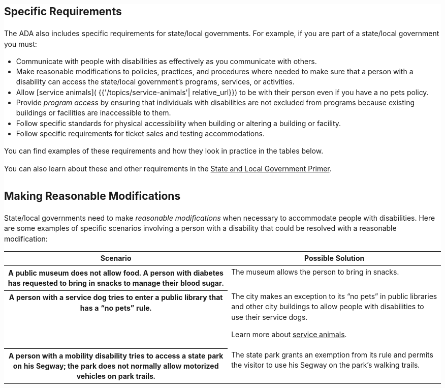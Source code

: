 ## Specific Requirements

The ADA also includes specific requirements for state/local governments. For example, if you are part of a state/local government you must:
- Communicate with people with disabilities as effectively as you communicate with others.
- Make reasonable modifications to policies, practices, and procedures where needed to make sure that a person with a disability can access the state/local government’s programs, services, or activities.
- Allow [service animals]( {{'/topics/service-animals'| relative_url}}) to be with their person even if you have a no pets policy.
- Provide <em>program access</em> by ensuring that individuals with disabilities are not excluded from programs because existing buildings or facilities are inaccessible to them.
- Follow specific standards for physical accessibility when building or altering a building or facility.
- Follow specific requirements for ticket sales and testing accommodations.

You can find examples of these requirements and how they look in practice in the tables below.

You can also learn about these and other requirements in the [State and Local Government Primer](https://www.ada.gov/regs2010/titleII_2010/title_ii_primer.html).

## Making Reasonable Modifications

State/local governments need to make <em>reasonable modifications</em> when necessary to accommodate people with disabilities. Here are some examples of specific scenarios involving a person with a disability that could be resolved with a reasonable modification:

<table class="usa-table">
<thead>
<tr>
<th scope="col">Scenario</th>
<th scope="col">Possible Solution</th>
</tr>
</thead>
<tbody>
<tr>
<th scope="row">A public museum does not allow food. A person with diabetes has requested to bring in snacks to manage their blood sugar.</th>
<td>The museum allows the person to bring in snacks.</td>
</tr>
<tr>
<th scope="row">A person with a service dog tries to enter a public library that has a “no pets” rule.</th>
<td>The city makes an exception to its “no pets” in public libraries and other city buildings to allow people with disabilities to use their service dogs.  

<p>Learn more about <a href="/topics/service-animals/">service animals</a>.</p></td>
</tr>
<tr>
<th scope="row">A person with a mobility disability tries to access a state park on his Segway; the park does not normally allow motorized vehicles on park trails.</th>
<td>The state park grants an exemption from its rule and permits the visitor to use his Segway on the park’s walking trails.
